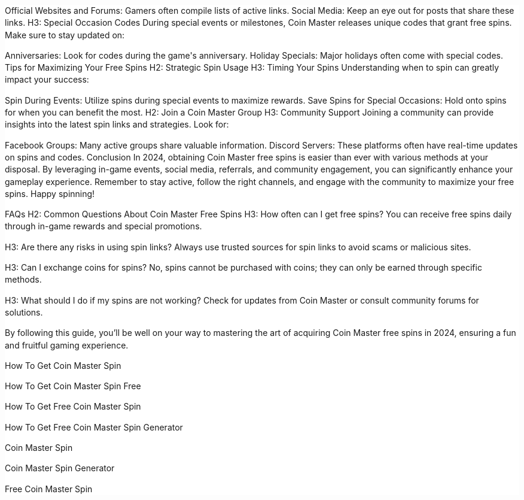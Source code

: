Official Websites and Forums: Gamers often compile lists of active links.
Social Media: Keep an eye out for posts that share these links.
H3: Special Occasion Codes
During special events or milestones, Coin Master releases unique codes that grant free spins. Make sure to stay updated on:

Anniversaries: Look for codes during the game's anniversary.
Holiday Specials: Major holidays often come with special codes.
Tips for Maximizing Your Free Spins
H2: Strategic Spin Usage
H3: Timing Your Spins
Understanding when to spin can greatly impact your success:

Spin During Events: Utilize spins during special events to maximize rewards.
Save Spins for Special Occasions: Hold onto spins for when you can benefit the most.
H2: Join a Coin Master Group
H3: Community Support
Joining a community can provide insights into the latest spin links and strategies. Look for:

Facebook Groups: Many active groups share valuable information.
Discord Servers: These platforms often have real-time updates on spins and codes.
Conclusion
In 2024, obtaining Coin Master free spins is easier than ever with various methods at your disposal. By leveraging in-game events, social media, referrals, and community engagement, you can significantly enhance your gameplay experience. Remember to stay active, follow the right channels, and engage with the community to maximize your free spins. Happy spinning!

FAQs
H2: Common Questions About Coin Master Free Spins
H3: How often can I get free spins?
You can receive free spins daily through in-game rewards and special promotions.

H3: Are there any risks in using spin links?
Always use trusted sources for spin links to avoid scams or malicious sites.

H3: Can I exchange coins for spins?
No, spins cannot be purchased with coins; they can only be earned through specific methods.

H3: What should I do if my spins are not working?
Check for updates from Coin Master or consult community forums for solutions.

By following this guide, you’ll be well on your way to mastering the art of acquiring Coin Master free spins in 2024, ensuring a fun and fruitful gaming experience.

How To Get Coin Master Spin

How To Get Coin Master Spin Free

How To Get Free Coin Master Spin

How To Get Free Coin Master Spin Generator

Coin Master Spin

Coin Master Spin Generator

Free Coin Master Spin
